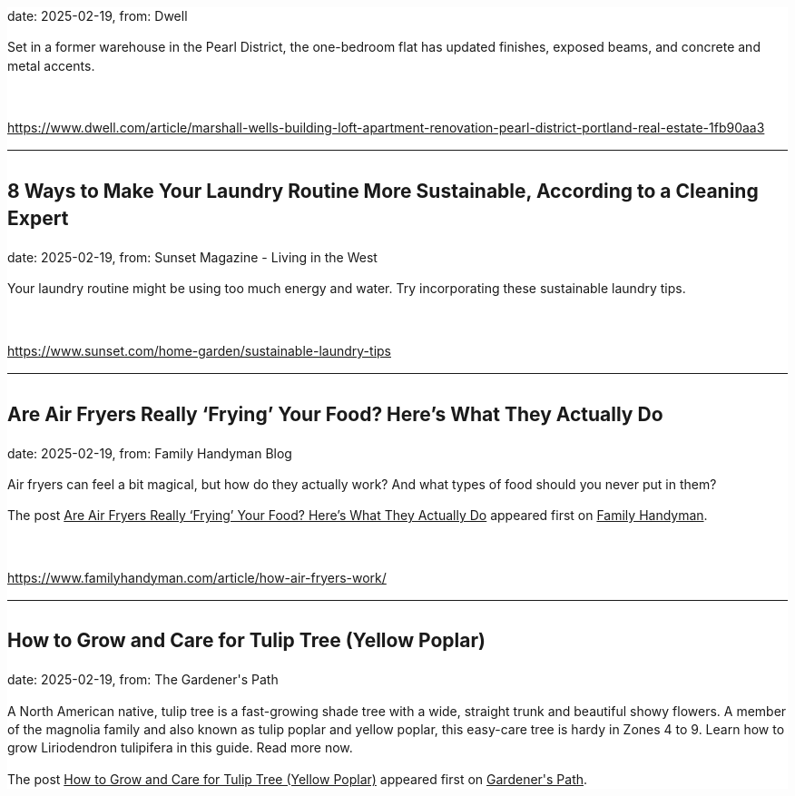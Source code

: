 date: 2025-02-19, from: Dwell

Set in a former warehouse in the Pearl District, the one-bedroom flat has updated finishes, exposed beams, and concrete and metal accents. 

<br> 

<https://www.dwell.com/article/marshall-wells-building-loft-apartment-renovation-pearl-district-portland-real-estate-1fb90aa3>

---

## 8 Ways to Make Your Laundry Routine More Sustainable, According to a Cleaning Expert

date: 2025-02-19, from: Sunset Magazine - Living in the West

Your laundry routine might be using too much energy and water. Try incorporating these sustainable laundry tips. 

<br> 

<https://www.sunset.com/home-garden/sustainable-laundry-tips>

---

## Are Air Fryers Really ‘Frying’ Your Food? Here’s What They Actually Do

date: 2025-02-19, from: Family Handyman Blog

<p>Air fryers can feel a bit magical, but how do they actually work? And what types of food should you never put in them?</p>
<p>The post <a href="https://www.familyhandyman.com/article/how-air-fryers-work/">Are Air Fryers Really &#8216;Frying&#8217; Your Food? Here&#8217;s What They Actually Do</a> appeared first on <a href="https://www.familyhandyman.com">Family Handyman</a>.</p>
 

<br> 

<https://www.familyhandyman.com/article/how-air-fryers-work/>

---

## How to Grow and Care for Tulip Tree (Yellow Poplar)

date: 2025-02-19, from: The Gardener's Path

<p>A North American native, tulip tree is a fast-growing shade tree with a wide, straight trunk and beautiful showy flowers. A member of the magnolia family and also known as tulip poplar and yellow poplar, this easy-care tree is hardy in Zones 4 to 9. Learn how to grow Liriodendron tulipifera in this guide. Read more now.</p>
<p>The post <a href="https://gardenerspath.com/plants/landscape-trees/grow-tulip-tree/">How to Grow and Care for Tulip Tree (Yellow Poplar)</a> appeared first on <a href="https://gardenerspath.com">Gardener&#039;s Path</a>.</p>
 

